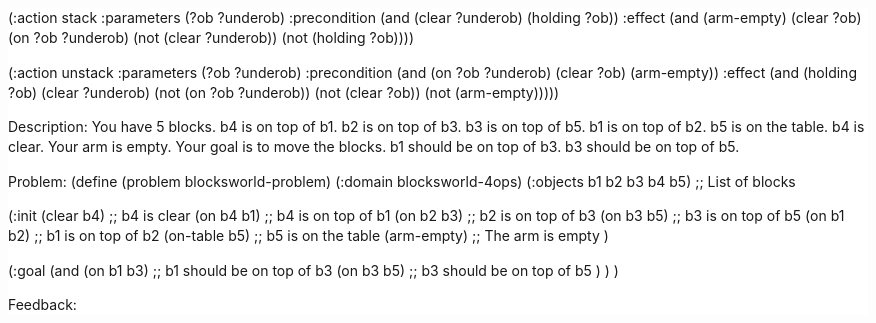(:action stack
  :parameters  (?ob ?underob)
  :precondition (and (clear ?underob) (holding ?ob))
  :effect (and (arm-empty) (clear ?ob) (on ?ob ?underob)
               (not (clear ?underob)) (not (holding ?ob))))

(:action unstack
  :parameters  (?ob ?underob)
  :precondition (and (on ?ob ?underob) (clear ?ob) (arm-empty))
  :effect (and (holding ?ob) (clear ?underob)
               (not (on ?ob ?underob)) (not (clear ?ob)) (not (arm-empty)))))


Description:
You have 5 blocks. 
b4 is on top of b1. 
b2 is on top of b3. 
b3 is on top of b5. 
b1 is on top of b2. 
b5 is on the table. 
b4 is clear. 
Your arm is empty. 
Your goal is to move the blocks. 
b1 should be on top of b3. 
b3 should be on top of b5. 


Problem:
(define (problem blocksworld-problem)
  (:domain blocksworld-4ops)
  (:objects b1 b2 b3 b4 b5)  ;; List of blocks
  
  (:init 
    (clear b4)               ;; b4 is clear
    (on b4 b1)               ;; b4 is on top of b1
    (on b2 b3)               ;; b2 is on top of b3
    (on b3 b5)               ;; b3 is on top of b5
    (on b1 b2)               ;; b1 is on top of b2
    (on-table b5)            ;; b5 is on the table
    (arm-empty)              ;; The arm is empty
  )
  
  (:goal 
    (and 
      (on b1 b3)             ;; b1 should be on top of b3
      (on b3 b5)             ;; b3 should be on top of b5
    )
  )
)


Feedback:




